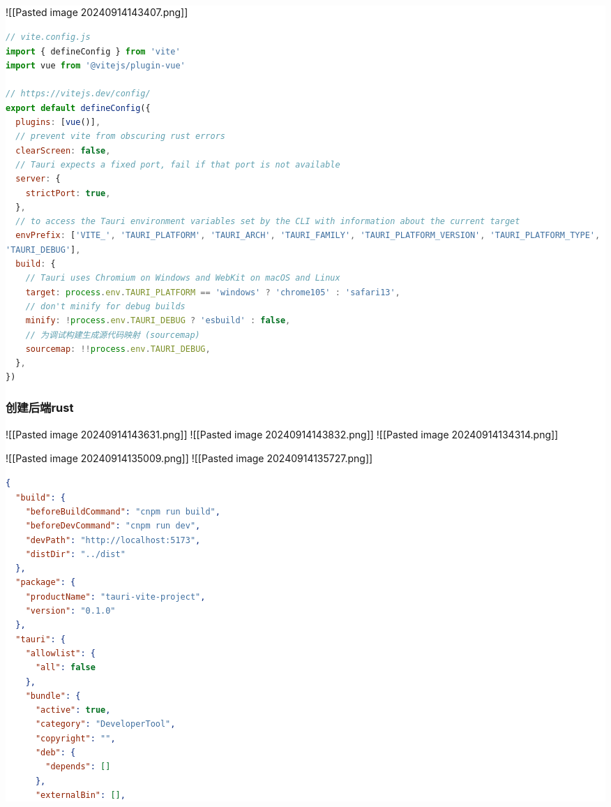 ![[Pasted image 20240914143407.png]]
```javascript
// vite.config.js
import { defineConfig } from 'vite'
import vue from '@vitejs/plugin-vue'

// https://vitejs.dev/config/
export default defineConfig({
  plugins: [vue()],
  // prevent vite from obscuring rust errors
  clearScreen: false,
  // Tauri expects a fixed port, fail if that port is not available
  server: {
    strictPort: true,
  },
  // to access the Tauri environment variables set by the CLI with information about the current target
  envPrefix: ['VITE_', 'TAURI_PLATFORM', 'TAURI_ARCH', 'TAURI_FAMILY', 'TAURI_PLATFORM_VERSION', 'TAURI_PLATFORM_TYPE', 'TAURI_DEBUG'],
  build: {
    // Tauri uses Chromium on Windows and WebKit on macOS and Linux
    target: process.env.TAURI_PLATFORM == 'windows' ? 'chrome105' : 'safari13',
    // don't minify for debug builds
    minify: !process.env.TAURI_DEBUG ? 'esbuild' : false,
    // 为调试构建生成源代码映射 (sourcemap)
    sourcemap: !!process.env.TAURI_DEBUG,
  },
})
```

### 创建后端rust
![[Pasted image 20240914143631.png]]
![[Pasted image 20240914143832.png]]
![[Pasted image 20240914134314.png]]

![[Pasted image 20240914135009.png]]
![[Pasted image 20240914135727.png]]
```json
{
  "build": {
    "beforeBuildCommand": "cnpm run build",
    "beforeDevCommand": "cnpm run dev",
    "devPath": "http://localhost:5173",
    "distDir": "../dist"
  },
  "package": {
    "productName": "tauri-vite-project",
    "version": "0.1.0"
  },
  "tauri": {
    "allowlist": {
      "all": false
    },
    "bundle": {
      "active": true,
      "category": "DeveloperTool",
      "copyright": "",
      "deb": {
        "depends": []
      },
      "externalBin": [],
```